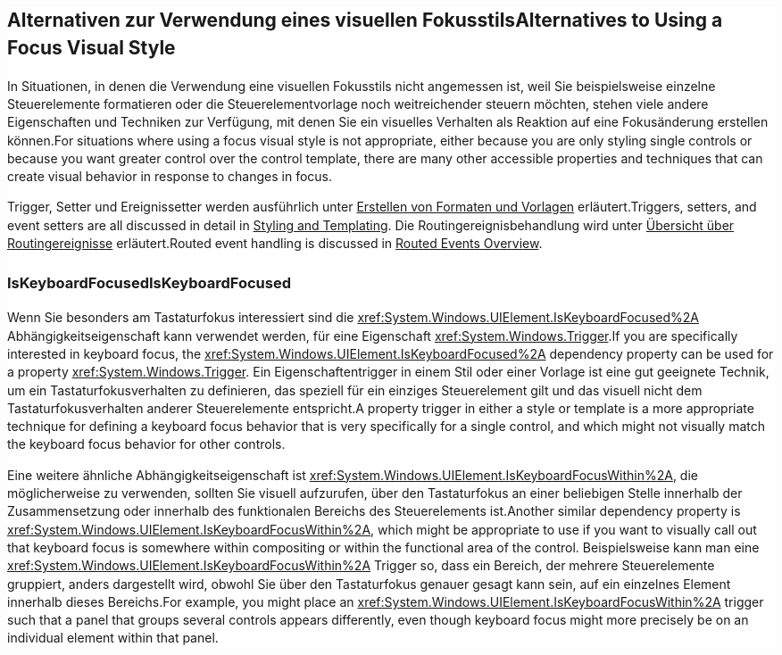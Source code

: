 <a name="Alternatives"></a>   
## <a name="alternatives-to-using-a-focus-visual-style"></a><span data-ttu-id="48346-141">Alternativen zur Verwendung eines visuellen Fokusstils</span><span class="sxs-lookup"><span data-stu-id="48346-141">Alternatives to Using a Focus Visual Style</span></span>  
 <span data-ttu-id="48346-142">In Situationen, in denen die Verwendung eine visuellen Fokusstils nicht angemessen ist, weil Sie beispielsweise einzelne Steuerelemente formatieren oder die Steuerelementvorlage noch weitreichender steuern möchten, stehen viele andere Eigenschaften und Techniken zur Verfügung, mit denen Sie ein visuelles Verhalten als Reaktion auf eine Fokusänderung erstellen können.</span><span class="sxs-lookup"><span data-stu-id="48346-142">For situations where using a focus visual style is not appropriate, either because you are only styling single controls or because you want greater control over the control template, there are many other accessible properties and techniques that can create visual behavior in response to changes in focus.</span></span>  
  
 <span data-ttu-id="48346-143">Trigger, Setter und Ereignissetter werden ausführlich unter [Erstellen von Formaten und Vorlagen](../../../../docs/framework/wpf/controls/styling-and-templating.md) erläutert.</span><span class="sxs-lookup"><span data-stu-id="48346-143">Triggers, setters, and event setters are all discussed in detail in [Styling and Templating](../../../../docs/framework/wpf/controls/styling-and-templating.md).</span></span> <span data-ttu-id="48346-144">Die Routingereignisbehandlung wird unter [Übersicht über Routingereignisse](../../../../docs/framework/wpf/advanced/routed-events-overview.md) erläutert.</span><span class="sxs-lookup"><span data-stu-id="48346-144">Routed event handling is discussed in [Routed Events Overview](../../../../docs/framework/wpf/advanced/routed-events-overview.md).</span></span>  
  
### <a name="iskeyboardfocused"></a><span data-ttu-id="48346-145">IsKeyboardFocused</span><span class="sxs-lookup"><span data-stu-id="48346-145">IsKeyboardFocused</span></span>  
 <span data-ttu-id="48346-146">Wenn Sie besonders am Tastaturfokus interessiert sind die <xref:System.Windows.UIElement.IsKeyboardFocused%2A> Abhängigkeitseigenschaft kann verwendet werden, für eine Eigenschaft <xref:System.Windows.Trigger>.</span><span class="sxs-lookup"><span data-stu-id="48346-146">If you are specifically interested in keyboard focus, the <xref:System.Windows.UIElement.IsKeyboardFocused%2A> dependency property can be used for a property <xref:System.Windows.Trigger>.</span></span> <span data-ttu-id="48346-147">Ein Eigenschaftentrigger in einem Stil oder einer Vorlage ist eine gut geeignete Technik, um ein Tastaturfokusverhalten zu definieren, das speziell für ein einziges Steuerelement gilt und das visuell nicht dem Tastaturfokusverhalten anderer Steuerelemente entspricht.</span><span class="sxs-lookup"><span data-stu-id="48346-147">A property trigger in either a style or template is a more appropriate technique for defining a keyboard focus behavior that is very specifically for a single control, and which might not visually match the keyboard focus behavior for other controls.</span></span>  
  
 <span data-ttu-id="48346-148">Eine weitere ähnliche Abhängigkeitseigenschaft ist <xref:System.Windows.UIElement.IsKeyboardFocusWithin%2A>, die möglicherweise zu verwenden, sollten Sie visuell aufzurufen, über den Tastaturfokus an einer beliebigen Stelle innerhalb der Zusammensetzung oder innerhalb des funktionalen Bereichs des Steuerelements ist.</span><span class="sxs-lookup"><span data-stu-id="48346-148">Another similar dependency property is <xref:System.Windows.UIElement.IsKeyboardFocusWithin%2A>, which might be appropriate to use if you want to visually call out that keyboard focus is somewhere within compositing or within the functional area of the control.</span></span> <span data-ttu-id="48346-149">Beispielsweise kann man eine <xref:System.Windows.UIElement.IsKeyboardFocusWithin%2A> Trigger so, dass ein Bereich, der mehrere Steuerelemente gruppiert, anders dargestellt wird, obwohl Sie über den Tastaturfokus genauer gesagt kann sein, auf ein einzelnes Element innerhalb dieses Bereichs.</span><span class="sxs-lookup"><span data-stu-id="48346-149">For example, you might place an <xref:System.Windows.UIElement.IsKeyboardFocusWithin%2A> trigger such that a panel that groups several controls appears differently, even though keyboard focus might more precisely be on an individual element within that panel.</span></span>  
  